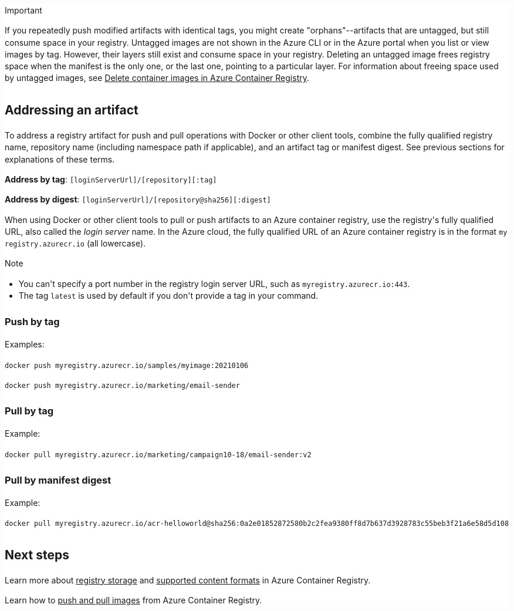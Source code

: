 > [!IMPORTANT]
> If you repeatedly push modified artifacts with identical tags, you might create "orphans"--artifacts that are untagged, but still consume space in your registry. Untagged images are not shown in the Azure CLI or in the Azure portal when you list or view images by tag. However, their layers still exist and consume space in your registry. Deleting an untagged image frees registry space when the manifest is the only one, or the last one, pointing to a particular layer. For information about freeing space used by untagged images, see [Delete container images in Azure Container Registry](container-registry-delete.md).

## Addressing an artifact

To address a registry artifact for push and pull operations with Docker or other client tools, combine the fully qualified registry name, repository name (including namespace path if applicable), and an artifact tag or manifest digest. See previous sections for explanations of these terms.

  **Address by tag**: `[loginServerUrl]/[repository][:tag]`
    
  **Address by digest**: `[loginServerUrl]/[repository@sha256][:digest]`  

When using Docker or other client tools to pull or push artifacts to an Azure container registry, use the registry's fully qualified URL, also called the *login server* name. In the Azure cloud, the fully qualified URL of an Azure container registry is in the format `myregistry.azurecr.io` (all lowercase).

> [!NOTE]
> * You can't specify a port number in the registry login server URL, such as `myregistry.azurecr.io:443`. 
> * The tag `latest` is used by default if you don't provide a tag in your command.  

   
### Push by tag

Examples: 

   `docker push myregistry.azurecr.io/samples/myimage:20210106`

   `docker push myregistry.azurecr.io/marketing/email-sender`

### Pull by tag

Example: 

  `docker pull myregistry.azurecr.io/marketing/campaign10-18/email-sender:v2`

### Pull by manifest digest


Example:

  `docker pull myregistry.azurecr.io/acr-helloworld@sha256:0a2e01852872580b2c2fea9380ff8d7b637d3928783c55beb3f21a6e58d5d108`



## Next steps

Learn more about [registry storage](container-registry-storage.md) and [supported content formats](container-registry-image-formats.md) in Azure Container Registry.

Learn how to [push and pull images](container-registry-get-started-docker-cli.md) from Azure Container Registry.


[az-acr-manifest-list-metadata]: /cli/azure/acr/manifest#az-acr-manifest-list-metadata
